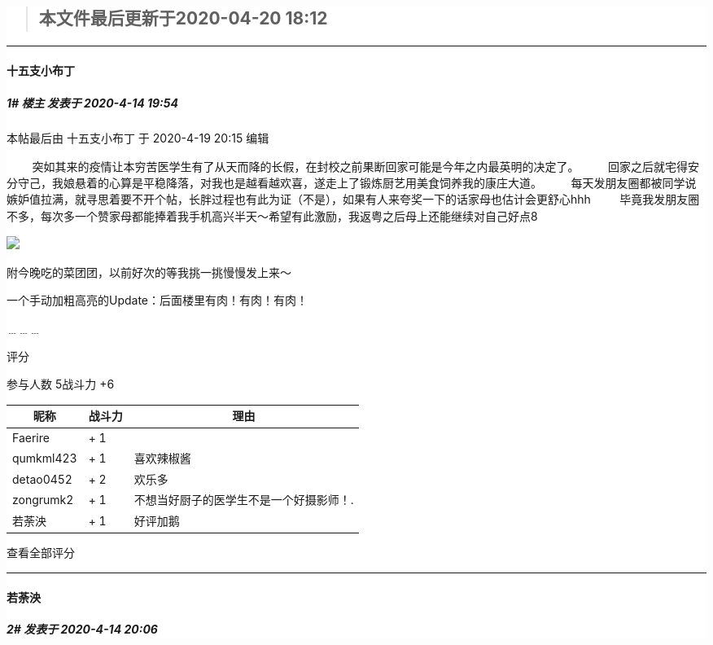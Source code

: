 > ## **本文件最后更新于2020-04-20 18:12** 



*****

####  十五支小布丁  
##### 1#       楼主       发表于 2020-4-14 19:54



 本帖最后由 十五支小布丁 于 2020-4-19 20:15 编辑 

        突如其来的疫情让本穷苦医学生有了从天而降的长假，在封校之前果断回家可能是今年之内最英明的决定了。
        回家之后就宅得安分守己，我娘悬着的心算是平稳降落，对我也是越看越欢喜，遂走上了锻炼厨艺用美食饲养我的康庄大道。
        每天发朋友圈都被同学说嫉妒值拉满，就寻思着要不开个帖，长胖过程也有此为证（不是），如果有人来夸奖一下的话家母也估计会更舒心hhh
        毕竟我发朋友圈不多，每次多一个赞家母都能捧着我手机高兴半天～希望有此激励，我返粤之后母上还能继续对自己好点8

<img src="https://p.sda1.dev/0/bced1bcd1de38afa39f42cbb6934cc19/IMG_6330C6F1F61FA24250AB8F26DA18EA3F.jpeg" referrerpolicy="no-referrer">

附今晚吃的菜团团，以前好次的等我挑一挑慢慢发上来～

一个手动加粗高亮的Update：后面楼里有肉！有肉！有肉！



﹍﹍﹍

评分





 参与人数 5战斗力 +6

|昵称|战斗力|理由|
|----|---|---|
| Faerire| + 1||
| qumkml423| + 1|喜欢辣椒酱|
| detao0452| + 2|欢乐多|
| zongrumk2| + 1|不想当好厨子的医学生不是一个好摄影师！.|
| 若荼泱| + 1|好评加鹅|



查看全部评分






*****

####  若荼泱  
##### 2#       发表于 2020-4-14 20:06



